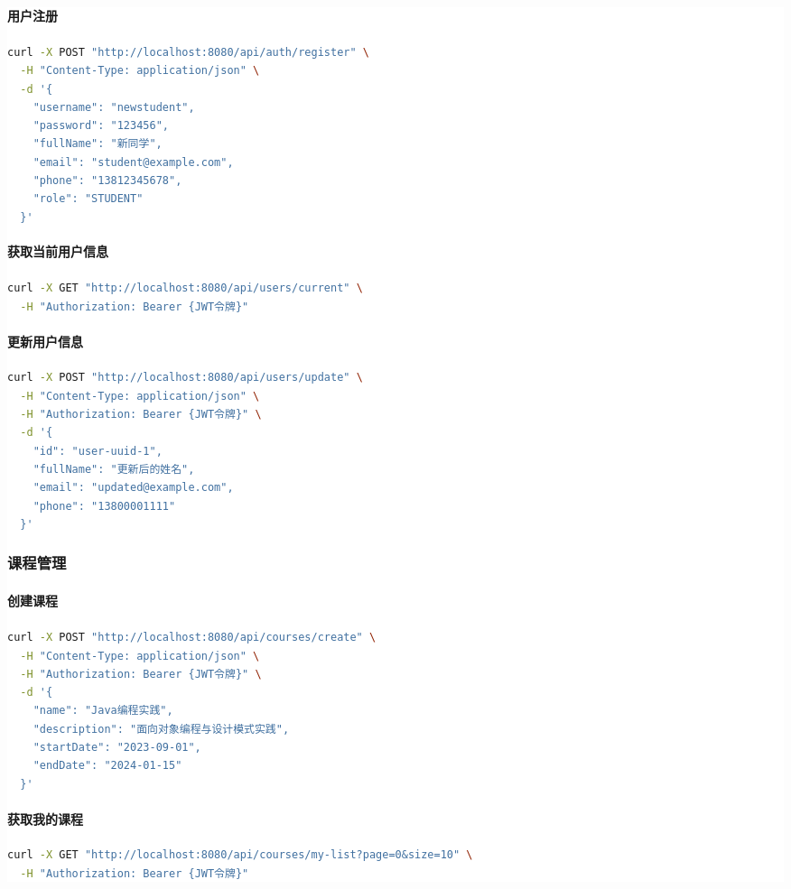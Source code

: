 #### 用户注册
```bash
curl -X POST "http://localhost:8080/api/auth/register" \
  -H "Content-Type: application/json" \
  -d '{
    "username": "newstudent",
    "password": "123456",
    "fullName": "新同学",
    "email": "student@example.com",
    "phone": "13812345678",
    "role": "STUDENT"
  }'
```

#### 获取当前用户信息
```bash
curl -X GET "http://localhost:8080/api/users/current" \
  -H "Authorization: Bearer {JWT令牌}"
```

#### 更新用户信息
```bash
curl -X POST "http://localhost:8080/api/users/update" \
  -H "Content-Type: application/json" \
  -H "Authorization: Bearer {JWT令牌}" \
  -d '{
    "id": "user-uuid-1",
    "fullName": "更新后的姓名",
    "email": "updated@example.com",
    "phone": "13800001111"
  }'
```

### 课程管理

#### 创建课程
```bash
curl -X POST "http://localhost:8080/api/courses/create" \
  -H "Content-Type: application/json" \
  -H "Authorization: Bearer {JWT令牌}" \
  -d '{
    "name": "Java编程实践",
    "description": "面向对象编程与设计模式实践",
    "startDate": "2023-09-01",
    "endDate": "2024-01-15"
  }'
```

#### 获取我的课程
```bash
curl -X GET "http://localhost:8080/api/courses/my-list?page=0&size=10" \
  -H "Authorization: Bearer {JWT令牌}"
```
